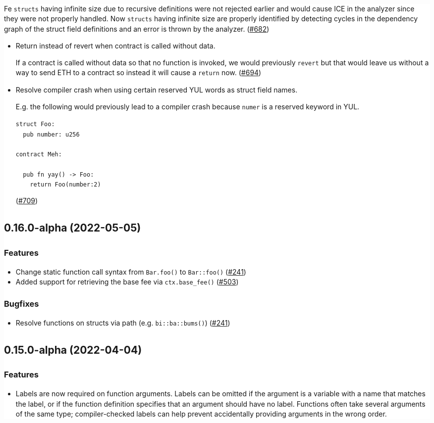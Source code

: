  Fe `structs` having infinite size due to recursive definitions were not rejected earlier and would cause ICE in the analyzer since they were not properly handled. Now `structs` having infinite size are properly identified by detecting cycles in the dependency graph of the struct field definitions and an error is thrown by the analyzer. ([#682](https://github.com/ethereum/fe/issues/682))
- Return instead of revert when contract is called without data.

  If a contract is called without data so that no function is invoked,
  we would previously `revert` but that would leave us without a
  way to send ETH to a contract so instead it will cause a `return` now. ([#694](https://github.com/ethereum/fe/issues/694))
- Resolve compiler crash when using certain reserved YUL words as struct field names.

  E.g. the following would previously lead to a compiler crash because `numer` is
  a reserved keyword in YUL.

  ```
  struct Foo:
    pub number: u256

  contract Meh:

    pub fn yay() -> Foo:
      return Foo(number:2)
  ```
  ([#709](https://github.com/ethereum/fe/issues/709))


## 0.16.0-alpha (2022-05-05)

### Features


- Change static function call syntax from `Bar.foo()` to `Bar::foo()` ([#241](https://github.com/ethereum/fe/issues/241))
- Added support for retrieving the base fee via `ctx.base_fee()` ([#503](https://github.com/ethereum/fe/issues/503))


### Bugfixes


- Resolve functions on structs via path (e.g. `bi::ba::bums()`) ([#241](https://github.com/ethereum/fe/issues/241))


## 0.15.0-alpha (2022-04-04)


### Features


- Labels are now required on function arguments. Labels can be omitted if the
  argument is a variable with a name that matches the label, or if the function
  definition specifies that an argument should have no label. Functions often take
  several arguments of the same type; compiler-checked labels can help prevent
  accidentally providing arguments in the wrong order.
